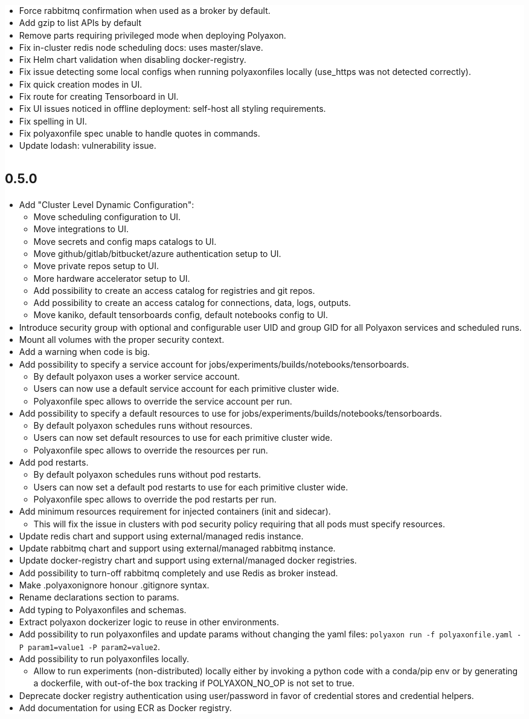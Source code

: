  * Force rabbitmq confirmation when used as a broker by default.
 * Add gzip to list APIs by default
 * Remove parts requiring privileged mode when deploying Polyaxon.
 * Fix in-cluster redis node scheduling docs: uses master/slave.
 * Fix Helm chart validation when disabling docker-registry.
 * Fix issue detecting some local configs when running polyaxonfiles locally (use_https was not detected correctly).
 * Fix quick creation modes in UI.
 * Fix route for creating Tensorboard in UI.
 * Fix UI issues noticed in offline deployment: self-host all styling requirements.
 * Fix spelling in UI.
 * Fix polyaxonfile spec unable to handle quotes in commands.
 * Update lodash: vulnerability issue.
 

## 0.5.0

 * Add "Cluster Level Dynamic Configuration":
   * Move scheduling configuration to UI.
   * Move integrations to UI.
   * Move secrets and config maps catalogs to UI.
   * Move github/gitlab/bitbucket/azure authentication setup to UI.
   * Move private repos setup to UI.
   * More hardware accelerator setup to UI.
   * Add possibility to create an access catalog for registries and git repos.
   * Add possibility to create an access catalog for connections, data, logs, outputs. 
   * Move kaniko, default tensorboards config, default notebooks config to UI.  
 * Introduce security group with optional and configurable user UID and group GID for all Polyaxon services and scheduled runs.
 * Mount all volumes with the proper security context.
 * Add a warning when code is big.
 * Add possibility to specify a service account for jobs/experiments/builds/notebooks/tensorboards.
   * By default polyaxon uses a worker service account.
   * Users can now use a default service account for each primitive cluster wide.
   * Polyaxonfile spec allows to override the service account per run.
 * Add possibility to specify a default resources to use for jobs/experiments/builds/notebooks/tensorboards.
   * By default polyaxon schedules runs without resources.
   * Users can now set default resources to use for each primitive cluster wide.
   * Polyaxonfile spec allows to override the resources per run.
 * Add pod restarts.
   * By default polyaxon schedules runs without pod restarts.
   * Users can now set a default pod restarts to use for each primitive cluster wide.
   * Polyaxonfile spec allows to override the pod restarts per run.
 * Add minimum resources requirement for injected containers (init and sidecar).
   * This will fix the issue in clusters with pod security policy requiring that all pods must specify resources. 
 * Update redis chart and support using external/managed redis instance.
 * Update rabbitmq chart and support using external/managed rabbitmq instance.
 * Update docker-registry chart and support using external/managed docker registries.
 * Add possibility to turn-off rabbitmq completely and use Redis as broker instead.
 * Make .polyaxonignore honour .gitignore syntax.
 * Rename declarations section to params.
 * Add typing to Polyaxonfiles and schemas.
 * Extract polyaxon dockerizer logic to reuse in other environments.
 * Add possibility to run polyaxonfiles and update params without changing the yaml files: `polyaxon run -f polyaxonfile.yaml -P param1=value1 -P param2=value2`.
 * Add possibility to run polyaxonfiles locally. 
   * Allow to run experiments (non-distributed) locally either by invoking a python code with a conda/pip env or by generating a dockerfile, with out-of-the box tracking if POLYAXON_NO_OP is not set to true.
 * Deprecate docker registry authentication using user/password in favor of credential stores and credential helpers.
 * Add documentation for using ECR as Docker registry.